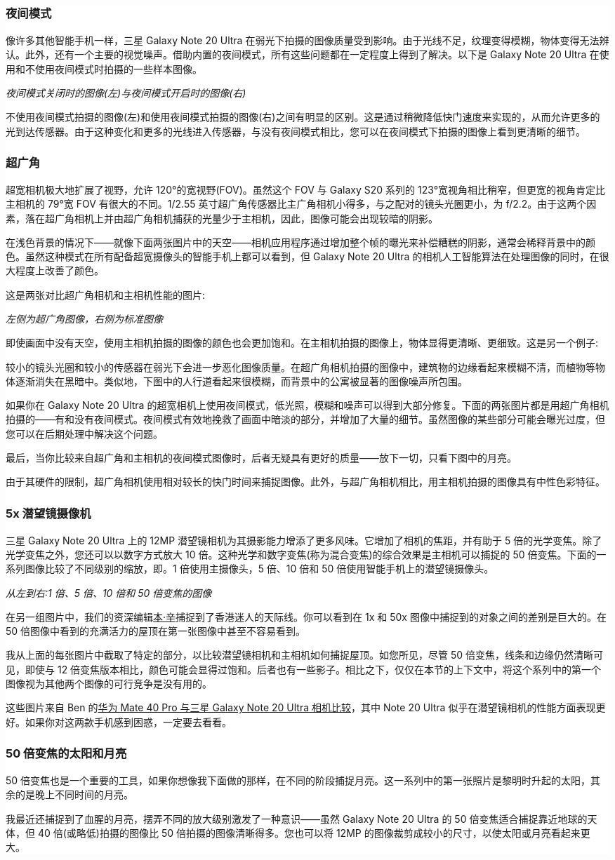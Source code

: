 ### 夜间模式

像许多其他智能手机一样，三星 Galaxy Note 20 Ultra 在弱光下拍摄的图像质量受到影响。由于光线不足，纹理变得模糊，物体变得无法辨认。此外，还有一个主要的视觉噪声。借助内置的夜间模式，所有这些问题都在一定程度上得到了解决。以下是 Galaxy Note 20 Ultra 在使用和不使用夜间模式时拍摄的一些样本图像。

*夜间模式关闭时的图像(左)与夜间模式开启时的图像(右)*

不使用夜间模式拍摄的图像(左)和使用夜间模式拍摄的图像(右)之间有明显的区别。这是通过稍微降低快门速度来实现的，从而允许更多的光到达传感器。由于这种变化和更多的光线进入传感器，与没有夜间模式相比，您可以在夜间模式下拍摄的图像上看到更清晰的细节。

### 超广角

超宽相机极大地扩展了视野，允许 120°的宽视野(FOV)。虽然这个 FOV 与 Galaxy S20 系列的 123°宽视角相比稍窄，但更宽的视角肯定比主相机的 79°宽 FOV 有很大的不同。1/2.55 英寸超广角传感器比主广角相机小得多，与之配对的镜头光圈更小，为 f/2.2。由于这两个因素，落在超广角相机上并由超广角相机捕获的光量少于主相机，因此，图像可能会出现较暗的阴影。

在浅色背景的情况下——就像下面两张图片中的天空——相机应用程序通过增加整个帧的曝光来补偿糟糕的阴影，通常会稀释背景中的颜色。虽然这种模式在所有配备超宽摄像头的智能手机上都可以看到，但 Galaxy Note 20 Ultra 的相机人工智能算法在处理图像的同时，在很大程度上改善了颜色。

这是两张对比超广角相机和主相机性能的图片:

*左侧为超广角图像，右侧为标准图像*

即使画面中没有天空，使用主相机拍摄的图像的颜色也会更加饱和。在主相机拍摄的图像上，物体显得更清晰、更细致。这是另一个例子:

较小的镜头光圈和较小的传感器在弱光下会进一步恶化图像质量。在超广角相机拍摄的图像中，建筑物的边缘看起来模糊不清，而植物等物体逐渐消失在黑暗中。类似地，下图中的人行道看起来很模糊，而背景中的公寓被显著的图像噪声所包围。

如果你在 Galaxy Note 20 Ultra 的超宽相机上使用夜间模式，低光照，模糊和噪声可以得到大部分修复。下面的两张图片都是用超广角相机拍摄的——有和没有夜间模式。夜间模式有效地挽救了画面中暗淡的部分，并增加了大量的细节。虽然图像的某些部分可能会曝光过度，但您可以在后期处理中解决这个问题。

最后，当你比较来自超广角和主相机的夜间模式图像时，后者无疑具有更好的质量——放下一切，只看下图中的月亮。

由于其硬件的限制，超广角相机使用相对较长的快门时间来捕捉图像。此外，与超广角相机相比，用主相机拍摄的图像具有中性色彩特征。

### 5x 潜望镜摄像机

三星 Galaxy Note 20 Ultra 上的 12MP 潜望镜相机为其摄影能力增添了更多风味。它增加了相机的焦距，并有助于 5 倍的光学变焦。除了光学变焦之外，您还可以以数字方式放大 10 倍。这种光学和数字变焦(称为混合变焦)的综合效果是主相机可以捕捉的 50 倍变焦。下面的一系列图像比较了不同级别的缩放，即。1 倍使用主摄像头，5 倍、10 倍和 50 倍使用智能手机上的潜望镜摄像头。

*从左到右:1 倍、5 倍、10 倍和 50 倍变焦的图像*

在另一组图片中，我们的资深编辑[本·辛](https://www.xda-developers.com/author/bensin/)捕捉到了香港迷人的天际线。你可以看到在 1x 和 50x 图像中捕捉到的对象之间的差别是巨大的。在 50 倍图像中看到的充满活力的屋顶在第一张图像中甚至不容易看到。

我从上面的每张图片中截取了特定的部分，以比较潜望镜相机和主相机如何捕捉屋顶。如您所见，尽管 50 倍变焦，线条和边缘仍然清晰可见，即使与 12 倍变焦版本相比，颜色可能会显得过饱和。后者也有一些影子。相比之下，仅仅在本节的上下文中，将这个系列中的第一个图像视为其他两个图像的可行竞争是没有用的。

这些图片来自 Ben 的[华为 Mate 40 Pro 与三星 Galaxy Note 20 Ultra 相机比较](https://www.xda-developers.com/huawei-mate-40-pro-vs-samsung-galaxy-note-20-ultra-camera-shootout/)，其中 Note 20 Ultra 似乎在潜望镜相机的性能方面表现更好。如果你对这两款手机感到困惑，一定要去看看。

### 50 倍变焦的太阳和月亮

50 倍变焦也是一个重要的工具，如果你想像我下面做的那样，在不同的阶段捕捉月亮。这一系列中的第一张照片是黎明时升起的太阳，其余的是晚上不同时间的月亮。

我最近还捕捉到了血腥的月亮，摆弄不同的放大级别激发了一种意识——虽然 Galaxy Note 20 Ultra 的 50 倍变焦适合捕捉靠近地球的天体，但 40 倍(或略低)拍摄的图像比 50 倍拍摄的图像清晰得多。您也可以将 12MP 的图像裁剪成较小的尺寸，以使太阳或月亮看起来更大。
